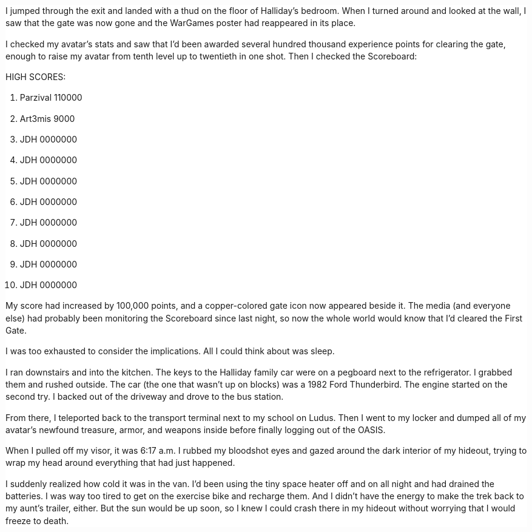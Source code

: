 I jumped through the exit and landed with a thud on the floor of Halliday’s
bedroom. When I turned around and looked at the wall, I saw that the gate was
now gone and the WarGames poster had reappeared in its place.

I checked my avatar’s stats and saw that I’d been awarded several hundred
thousand experience points for clearing the gate, enough to raise my avatar
from tenth level up to twentieth in one shot. Then I checked the Scoreboard:

HIGH SCORES:

1. Parzival 110000

2. Art3mis 9000

3. JDH 0000000

4. JDH 0000000

5. JDH 0000000

6. JDH 0000000

7. JDH 0000000

8. JDH 0000000

9. JDH 0000000

10. JDH 0000000





My score had increased by 100,000 points, and a copper-colored gate icon now
appeared beside it. The media (and everyone else) had probably been monitoring
the Scoreboard since last night, so now the whole world would know that I’d
cleared the First Gate.

I was too exhausted to consider the implications. All I could think about was
sleep.

I ran downstairs and into the kitchen. The keys to the Halliday family car were
on a pegboard next to the refrigerator. I grabbed them and rushed outside. The
car (the one that wasn’t up on blocks) was a 1982 Ford Thunderbird. The engine
started on the second try. I backed out of the driveway and drove to the bus
station.

From there, I teleported back to the transport terminal next to my school on
Ludus. Then I went to my locker and dumped all of my avatar’s newfound
treasure, armor, and weapons inside before finally logging out of the OASIS.

When I pulled off my visor, it was 6:17 a.m. I rubbed my bloodshot eyes and
gazed around the dark interior of my hideout, trying to wrap my head around
everything that had just happened.

I suddenly realized how cold it was in the van. I’d been using the tiny space
heater off and on all night and had drained the batteries. I was way too tired
to get on the exercise bike and recharge them. And I didn’t have the energy to
make the trek back to my aunt’s trailer, either. But the sun would be up soon,
so I knew I could crash there in my hideout without worrying that I would
freeze to death.

